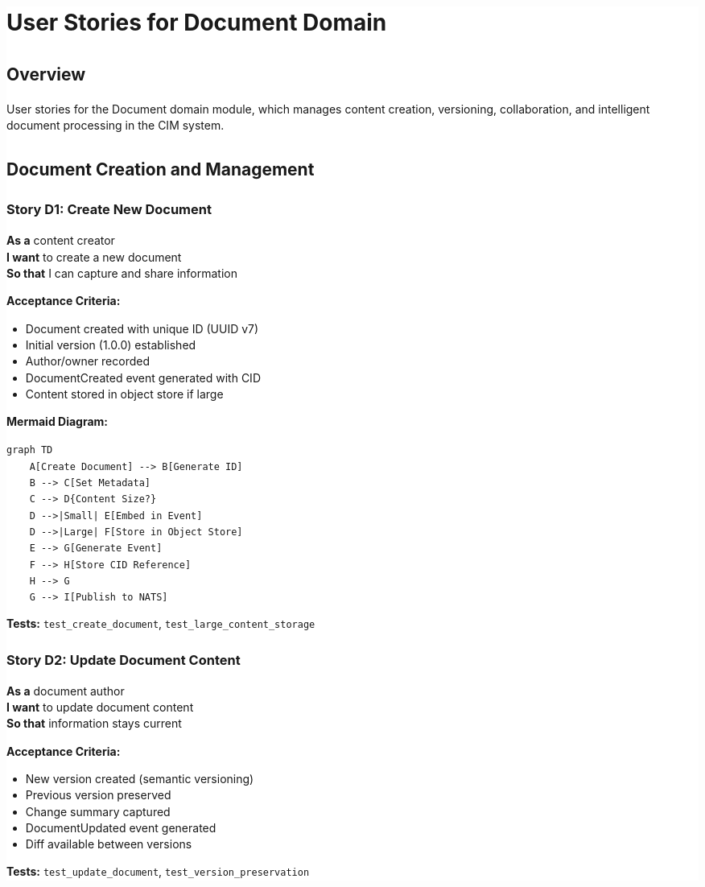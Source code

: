 # User Stories for Document Domain

## Overview

User stories for the Document domain module, which manages content creation, versioning, collaboration, and intelligent document processing in the CIM system.

## Document Creation and Management

### Story D1: Create New Document
**As a** content creator  
**I want** to create a new document  
**So that** I can capture and share information

**Acceptance Criteria:**
- Document created with unique ID (UUID v7)
- Initial version (1.0.0) established
- Author/owner recorded
- DocumentCreated event generated with CID
- Content stored in object store if large

**Mermaid Diagram:**
```mermaid
graph TD
    A[Create Document] --> B[Generate ID]
    B --> C[Set Metadata]
    C --> D{Content Size?}
    D -->|Small| E[Embed in Event]
    D -->|Large| F[Store in Object Store]
    E --> G[Generate Event]
    F --> H[Store CID Reference]
    H --> G
    G --> I[Publish to NATS]
```

**Tests:** `test_create_document`, `test_large_content_storage`

### Story D2: Update Document Content
**As a** document author  
**I want** to update document content  
**So that** information stays current

**Acceptance Criteria:**
- New version created (semantic versioning)
- Previous version preserved
- Change summary captured
- DocumentUpdated event generated
- Diff available between versions

**Tests:** `test_update_document`, `test_version_preservation`
